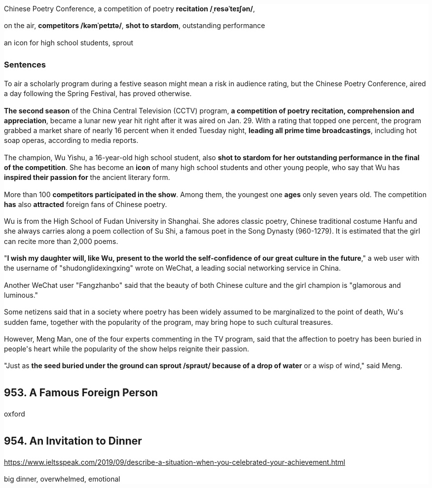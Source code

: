 Chinese Poetry Conference, a competition of poetry **recitation /ˌresəˈteɪʃən/**, 

on the air, **competitors /kəmˈpetɪtə/**, **shot to stardom**, outstanding performance

an icon for high school students, sprout

### Sentences

To air a scholarly program during a festive season might mean a risk in audience rating, but the Chinese Poetry Conference, aired a day following the Spring Festival, has proved otherwise.

**The second season** of the China Central Television (CCTV) program, **a competition of poetry recitation, comprehension and appreciation**, became a lunar new year hit right after it was aired on Jan. 29. With a rating that topped one percent, the program grabbed a market share of nearly 16 percent when it ended Tuesday night, **leading all prime time broadcastings**, including hot soap operas, according to media reports.

The champion, Wu Yishu, a 16-year-old high school student, also **shot to stardom for her outstanding performance in the final of the competition**. She has become an **icon** of many high school students and other young people, who say that Wu has **inspired their passion for** the ancient literary form.

More than 100 **competitors participated in the show**. Among them, the youngest one **ages** only seven years old. The competition **has** also **attracted** foreign fans of Chinese poetry.

Wu is from the High School of Fudan University in Shanghai. She adores classic poetry, Chinese traditional costume Hanfu and she always carries along a poem collection of Su Shi, a famous poet in the Song Dynasty (960-1279). It is estimated that the girl can recite more than 2,000 poems.

  "**I wish my daughter will, like Wu, present to the world the self-confidence of our great culture in the future**," a web user with the username of "shudonglidexingxing" wrote on WeChat, a leading social networking service in China.

Another WeChat user "Fangzhanbo" said that the beauty of both Chinese culture and the girl champion is "glamorous and luminous."

Some netizens said that in a society where poetry has been widely assumed to be marginalized to the point of death, Wu's sudden fame, together with the popularity of the program, may bring hope to such cultural treasures.

However, Meng Man, one of the four experts commenting in the TV program, said that the affection to poetry has been buried in people's heart while the popularity of the show helps reignite their passion.

"Just as **the seed buried under the ground can sprout /spraʊt/ because of a drop of water** or a wisp of wind," said Meng.  

## 953.  A Famous Foreign Person

oxford

## 954.  An Invitation to Dinner 

https://www.ieltsspeak.com/2019/09/describe-a-situation-when-you-celebrated-your-achievement.html

big dinner, overwhelmed, emotional
